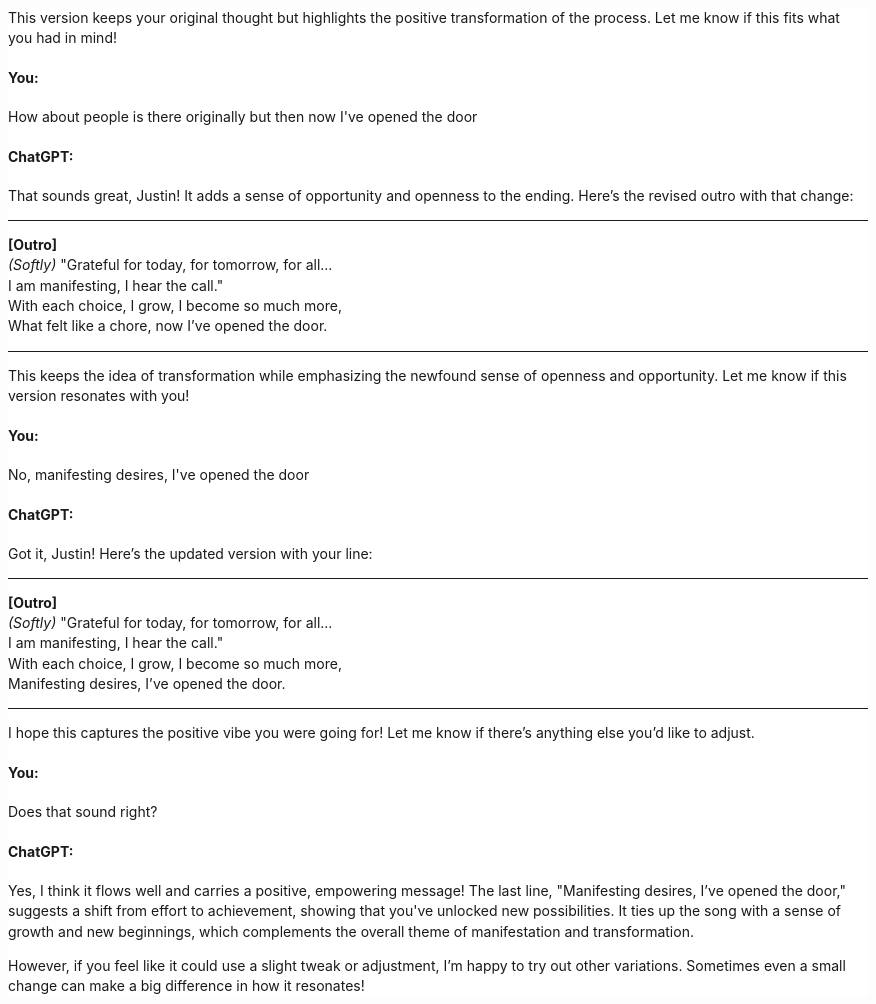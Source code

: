 
This version keeps your original thought but highlights the positive transformation of the process. Let me know if this fits what you had in mind!


#### You:
How about people is there originally but then now I've opened the door

#### ChatGPT:
That sounds great, Justin! It adds a sense of opportunity and openness to the ending. Here’s the revised outro with that change:

---

**\[Outro]**\
*(Softly)* "Grateful for today, for tomorrow, for all...\
I am manifesting, I hear the call."\
With each choice, I grow, I become so much more,\
What felt like a chore, now I’ve opened the door.

---

This keeps the idea of transformation while emphasizing the newfound sense of openness and opportunity. Let me know if this version resonates with you!


#### You:
No, manifesting desires, I've opened the door

#### ChatGPT:
Got it, Justin! Here’s the updated version with your line:

---

**\[Outro]**\
*(Softly)* "Grateful for today, for tomorrow, for all...\
I am manifesting, I hear the call."\
With each choice, I grow, I become so much more,\
Manifesting desires, I’ve opened the door.

---

I hope this captures the positive vibe you were going for! Let me know if there’s anything else you’d like to adjust.


#### You:
Does that sound right?

#### ChatGPT:
Yes, I think it flows well and carries a positive, empowering message! The last line, "Manifesting desires, I’ve opened the door," suggests a shift from effort to achievement, showing that you've unlocked new possibilities. It ties up the song with a sense of growth and new beginnings, which complements the overall theme of manifestation and transformation.

However, if you feel like it could use a slight tweak or adjustment, I’m happy to try out other variations. Sometimes even a small change can make a big difference in how it resonates!
